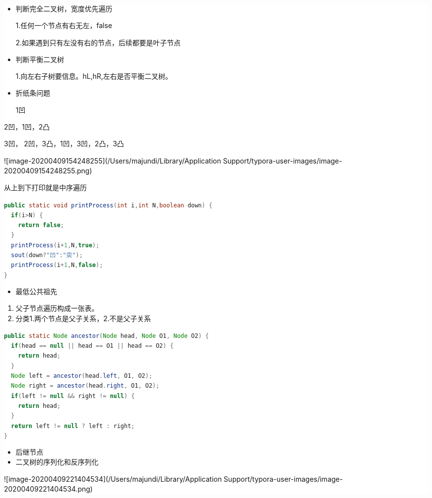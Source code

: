 - 判断完全二叉树，宽度优先遍历

  1.任何一个节点有右无左，false

  2.如果遇到只有左没有右的节点，后续都要是叶子节点

- 判断平衡二叉树

  1.向左右子树要信息。hL,hR,左右是否平衡二叉树。

- 折纸条问题

  1凹

 2凹，1凹，2凸

3凹， 2凹，3凸，1凹，3凹，2凸，3凸

![image-20200409154248255](/Users/majundi/Library/Application Support/typora-user-images/image-20200409154248255.png)

从上到下打印就是中序遍历

```java
public static void printProcess(int i,int N,boolean down) {
  if(i>N) {
    return false;
  }
  printProcess(i+1,N,true);
  sout(down?"凹":"突");
  printProcess(i+1,N,false);
}
```

- 最低公共祖先

1. 父子节点遍历构成一张表。
2. 分类1.两个节点是父子关系，2.不是父子关系

```java
public static Node ancestor(Node head, Node O1, Node O2) {
  if(head == null || head == O1 || head == O2) {
    return head;
  }
  Node left = ancestor(head.left, O1, O2);
  Node right = ancestor(head.right, O1, O2);
  if(left != null && right != null) {
    return head;
  }
  return left != null ? left : right;
}
```

- 后继节点
- 二叉树的序列化和反序列化

![image-20200409221404534](/Users/majundi/Library/Application Support/typora-user-images/image-20200409221404534.png)



